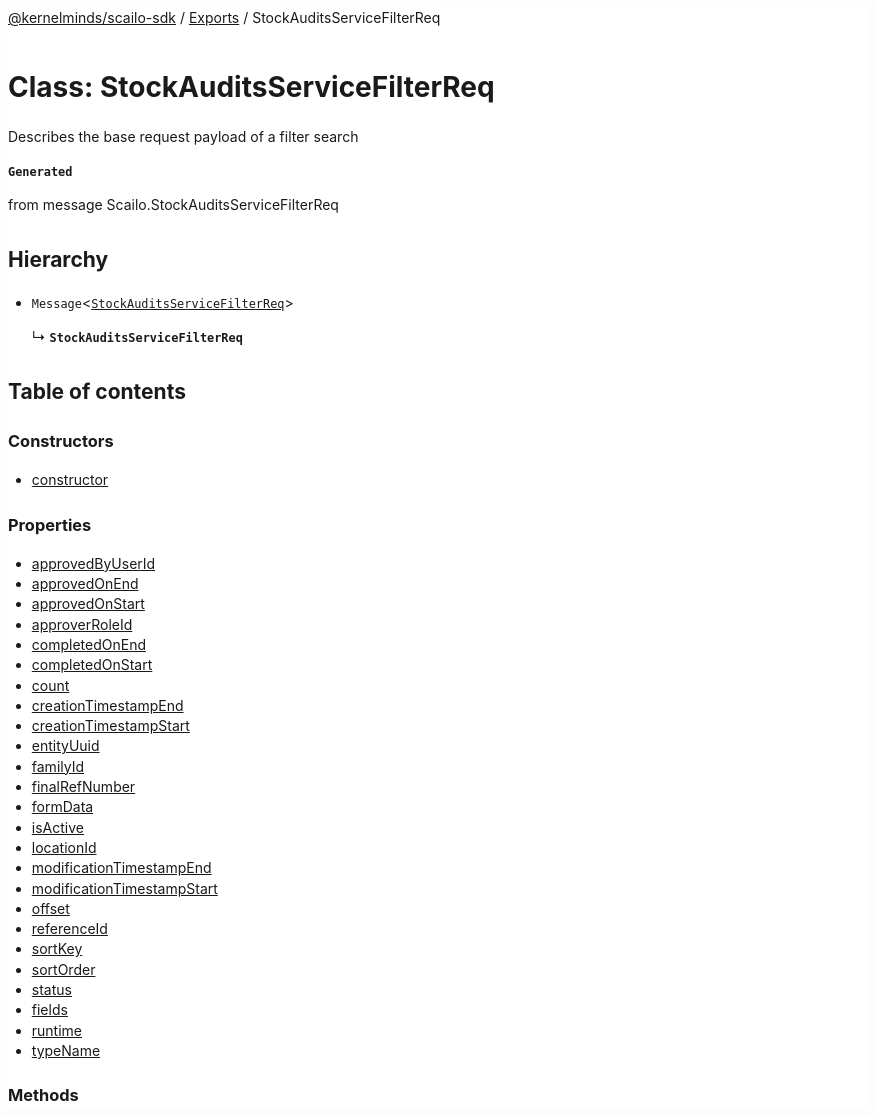 [@kernelminds/scailo-sdk](../README.md) / [Exports](../modules.md) / StockAuditsServiceFilterReq

# Class: StockAuditsServiceFilterReq

Describes the base request payload of a filter search

**`Generated`**

from message Scailo.StockAuditsServiceFilterReq

## Hierarchy

- `Message`\<[`StockAuditsServiceFilterReq`](StockAuditsServiceFilterReq.md)\>

  ↳ **`StockAuditsServiceFilterReq`**

## Table of contents

### Constructors

- [constructor](StockAuditsServiceFilterReq.md#constructor)

### Properties

- [approvedByUserId](StockAuditsServiceFilterReq.md#approvedbyuserid)
- [approvedOnEnd](StockAuditsServiceFilterReq.md#approvedonend)
- [approvedOnStart](StockAuditsServiceFilterReq.md#approvedonstart)
- [approverRoleId](StockAuditsServiceFilterReq.md#approverroleid)
- [completedOnEnd](StockAuditsServiceFilterReq.md#completedonend)
- [completedOnStart](StockAuditsServiceFilterReq.md#completedonstart)
- [count](StockAuditsServiceFilterReq.md#count)
- [creationTimestampEnd](StockAuditsServiceFilterReq.md#creationtimestampend)
- [creationTimestampStart](StockAuditsServiceFilterReq.md#creationtimestampstart)
- [entityUuid](StockAuditsServiceFilterReq.md#entityuuid)
- [familyId](StockAuditsServiceFilterReq.md#familyid)
- [finalRefNumber](StockAuditsServiceFilterReq.md#finalrefnumber)
- [formData](StockAuditsServiceFilterReq.md#formdata)
- [isActive](StockAuditsServiceFilterReq.md#isactive)
- [locationId](StockAuditsServiceFilterReq.md#locationid)
- [modificationTimestampEnd](StockAuditsServiceFilterReq.md#modificationtimestampend)
- [modificationTimestampStart](StockAuditsServiceFilterReq.md#modificationtimestampstart)
- [offset](StockAuditsServiceFilterReq.md#offset)
- [referenceId](StockAuditsServiceFilterReq.md#referenceid)
- [sortKey](StockAuditsServiceFilterReq.md#sortkey)
- [sortOrder](StockAuditsServiceFilterReq.md#sortorder)
- [status](StockAuditsServiceFilterReq.md#status)
- [fields](StockAuditsServiceFilterReq.md#fields)
- [runtime](StockAuditsServiceFilterReq.md#runtime)
- [typeName](StockAuditsServiceFilterReq.md#typename)

### Methods

